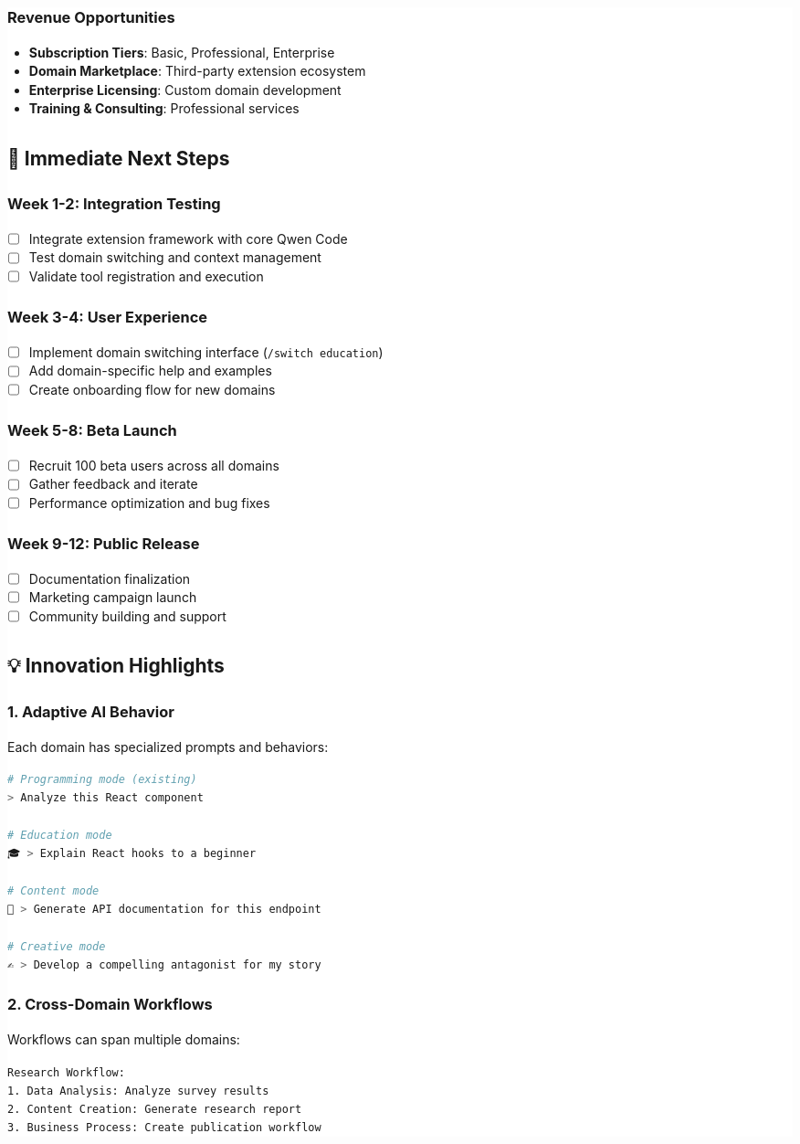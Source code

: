 ### Revenue Opportunities
- **Subscription Tiers**: Basic, Professional, Enterprise
- **Domain Marketplace**: Third-party extension ecosystem
- **Enterprise Licensing**: Custom domain development
- **Training & Consulting**: Professional services

## 🚀 Immediate Next Steps

### Week 1-2: Integration Testing
- [ ] Integrate extension framework with core Qwen Code
- [ ] Test domain switching and context management
- [ ] Validate tool registration and execution

### Week 3-4: User Experience
- [ ] Implement domain switching interface (`/switch education`)
- [ ] Add domain-specific help and examples
- [ ] Create onboarding flow for new domains

### Week 5-8: Beta Launch
- [ ] Recruit 100 beta users across all domains
- [ ] Gather feedback and iterate
- [ ] Performance optimization and bug fixes

### Week 9-12: Public Release
- [ ] Documentation finalization
- [ ] Marketing campaign launch
- [ ] Community building and support

## 💡 Innovation Highlights

### 1. **Adaptive AI Behavior**
Each domain has specialized prompts and behaviors:
```bash
# Programming mode (existing)
> Analyze this React component

# Education mode
🎓 > Explain React hooks to a beginner

# Content mode  
📝 > Generate API documentation for this endpoint

# Creative mode
✍️ > Develop a compelling antagonist for my story
```

### 2. **Cross-Domain Workflows**
Workflows can span multiple domains:
```
Research Workflow:
1. Data Analysis: Analyze survey results
2. Content Creation: Generate research report
3. Business Process: Create publication workflow
```
